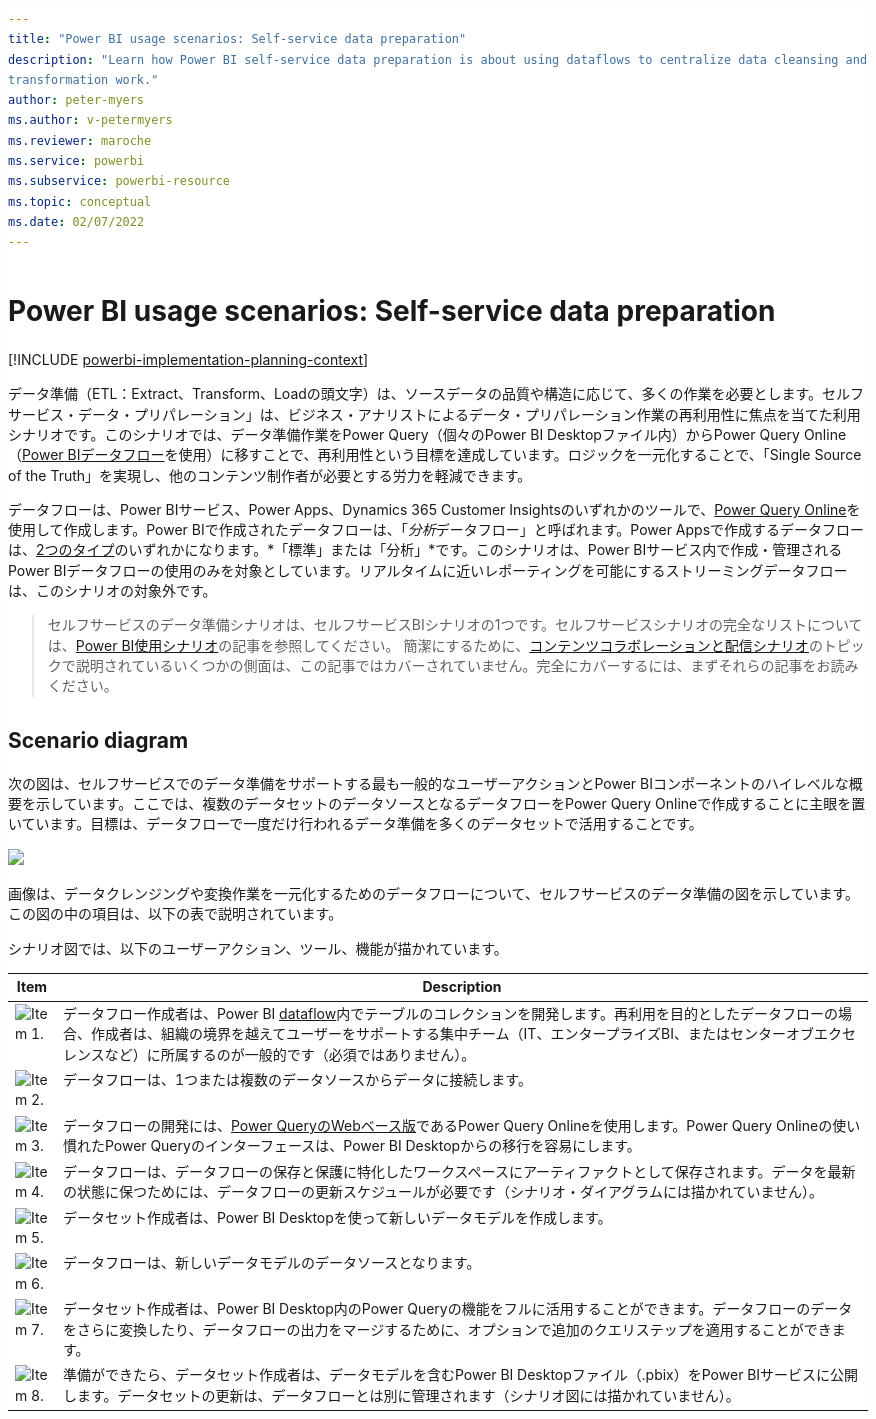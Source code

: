 ```yaml
---
title: "Power BI usage scenarios: Self-service data preparation"
description: "Learn how Power BI self-service data preparation is about using dataflows to centralize data cleansing and transformation work."
author: peter-myers
ms.author: v-petermyers
ms.reviewer: maroche
ms.service: powerbi
ms.subservice: powerbi-resource
ms.topic: conceptual
ms.date: 02/07/2022
---
```


# Power BI usage scenarios: Self-service data preparation

[!INCLUDE [powerbi-implementation-planning-context](includes/powerbi-implementation-planning-context.md)]

データ準備（ETL：Extract、Transform、Loadの頭文字）は、ソースデータの品質や構造に応じて、多くの作業を必要とします。セルフサービス・データ・プリパレーション」は、ビジネス・アナリストによるデータ・プリパレーション作業の再利用性に焦点を当てた利用シナリオです。このシナリオでは、データ準備作業をPower Query（個々のPower BI Desktopファイル内）からPower Query Online（[Power BIデータフロー](../transform-model/dataflows/dataflows-introduction-self-service.md)を使用）に移すことで、再利用性という目標を達成しています。ロジックを一元化することで、「Single Source of the Truth」を実現し、他のコンテンツ制作者が必要とする労力を軽減できます。

データフローは、Power BIサービス、Power Apps、Dynamics 365 Customer Insightsのいずれかのツールで、[Power Query Online](https://powerquery.microsoft.com/)を使用して作成します。Power BIで作成されたデータフローは、「*分析*データフロー」と呼ばれます。Power Appsで作成するデータフローは、[2つのタイプ](/power-query/dataflows/understanding-differences-between-analytical-standard-dataflows)のいずれかになります。*「標準」または「分析」*です。このシナリオは、Power BIサービス内で作成・管理されるPower BIデータフローの使用のみを対象としています。リアルタイムに近いレポーティングを可能にするストリーミングデータフローは、このシナリオの対象外です。

> セルフサービスのデータ準備シナリオは、セルフサービスBIシナリオの1つです。セルフサービスシナリオの完全なリストについては、[Power BI使用シナリオ](powerbi-implementation-planning-useage-scenario-overview.md)の記事を参照してください。
> 簡潔にするために、[コンテンツコラボレーションと配信シナリオ](powerbi-implementation-planning-useage-scenario-overview.md#content-management-and-deployment-scenarios)のトピックで説明されているいくつかの側面は、この記事ではカバーされていません。完全にカバーするには、まずそれらの記事をお読みください。

## Scenario diagram

次の図は、セルフサービスでのデータ準備をサポートする最も一般的なユーザーアクションとPower BIコンポーネントのハイレベルな概要を示しています。ここでは、複数のデータセットのデータソースとなるデータフローをPower Query Onlineで作成することに主眼を置いています。目標は、データフローで一度だけ行われるデータ準備を多くのデータセットで活用することです。

![](https://docs.microsoft.com/en-us/power-bi/guidance/media/powerbi-implementation-planning-usage-scenario-self-service-data-preparation/usage-scenario-self-service-data-preparation-inline.png)

画像は、データクレンジングや変換作業を一元化するためのデータフローについて、セルフサービスのデータ準備の図を示しています。この図の中の項目は、以下の表で説明されています。

シナリオ図では、以下のユーザーアクション、ツール、機能が描かれています。

| **Item** | **Description** |
| --- | --- |
| ![Item 1.](https://docs.microsoft.com/en-us/power-bi/guidance/media/common/icon-01-red-30x30.png) | データフロー作成者は、Power BI [dataflow](../transform-model/dataflows/dataflows-introduction-self-service.md)内でテーブルのコレクションを開発します。再利用を目的としたデータフローの場合、作成者は、組織の境界を越えてユーザーをサポートする集中チーム（IT、エンタープライズBI、またはセンターオブエクセレンスなど）に所属するのが一般的です（必須ではありません）。|
| ![Item 2.](https://docs.microsoft.com/en-us/power-bi/guidance/media/common/icon-02-red-30x30.png) | データフローは、1つまたは複数のデータソースからデータに接続します。 |
| ![Item 3.](https://docs.microsoft.com/en-us/power-bi/guidance/media/common/icon-03-red-30x30.png) | データフローの開発には、[Power QueryのWebベース版](/power-query/power-query-what-is-power-query#wher-can-you-use-power-query)であるPower Query Onlineを使用します。Power Query Onlineの使い慣れたPower Queryのインターフェースは、Power BI Desktopからの移行を容易にします。 |
| ![Item 4.](https://docs.microsoft.com/en-us/power-bi/guidance/media/common/icon-04-red-30x30.png) | データフローは、データフローの保存と保護に特化したワークスペースにアーティファクトとして保存されます。データを最新の状態に保つためには、データフローの更新スケジュールが必要です（シナリオ・ダイアグラムには描かれていません）。 |
| ![Item 5.](https://docs.microsoft.com/en-us/power-bi/guidance/media/common/icon-05-red-30x30.png) | データセット作成者は、Power BI Desktopを使って新しいデータモデルを作成します。 |
| ![Item 6.](https://docs.microsoft.com/en-us/power-bi/guidance/media/common/icon-06-red-30x30.png) | データフローは、新しいデータモデルのデータソースとなります。 |
| ![Item 7.](https://docs.microsoft.com/en-us/power-bi/guidance/media/common/icon-07-red-30x30.png) | データセット作成者は、Power BI Desktop内のPower Queryの機能をフルに活用することができます。データフローのデータをさらに変換したり、データフローの出力をマージするために、オプションで追加のクエリステップを適用することができます。 |
| ![Item 8.](https://docs.microsoft.com/en-us/power-bi/guidance/media/common/icon-08-red-30x30.png) |準備ができたら、データセット作成者は、データモデルを含むPower BI Desktopファイル（.pbix）をPower BIサービスに公開します。データセットの更新は、データフローとは別に管理されます（シナリオ図には描かれていません）。 |